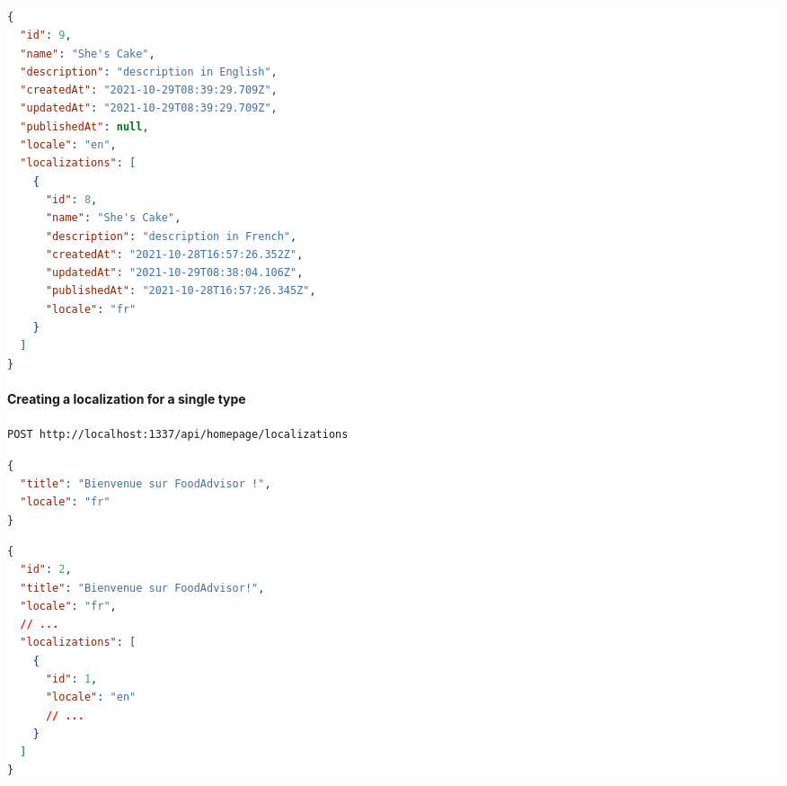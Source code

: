 ```json
{
  "id": 9,
  "name": "She's Cake",
  "description": "description in English",
  "createdAt": "2021-10-29T08:39:29.709Z",
  "updatedAt": "2021-10-29T08:39:29.709Z",
  "publishedAt": null,
  "locale": "en",
  "localizations": [
    {
      "id": 8,
      "name": "She's Cake",
      "description": "description in French",
      "createdAt": "2021-10-28T16:57:26.352Z",
      "updatedAt": "2021-10-29T08:38:04.106Z",
      "publishedAt": "2021-10-28T16:57:26.345Z",
      "locale": "fr"
    }
  ]
}
```

</Response>

</ApiCall>

#### Creating a localization for a single type

<ApiCall>

<Request>

`POST http://localhost:1337/api/homepage/localizations`

```json
{
  "title": "Bienvenue sur FoodAdvisor !",
  "locale": "fr"
}
```

</Request>

<Response>

```json
{
  "id": 2,
  "title": "Bienvenue sur FoodAdvisor!",
  "locale": "fr",
  // ...
  "localizations": [
    {
      "id": 1,
      "locale": "en"
      // ...
    }
  ]
}
```
